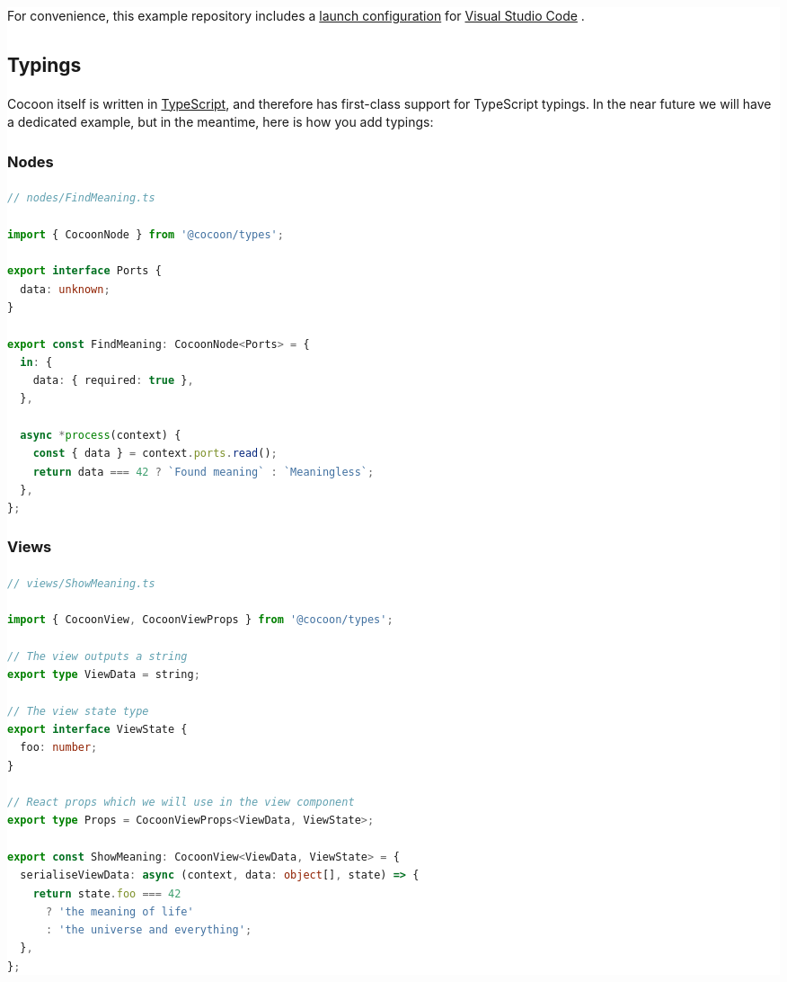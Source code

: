 For convenience, this example repository includes a [launch configuration](../../.vscode/launch.json) for [Visual Studio Code](https://code.visualstudio.com/) .

## Typings

Cocoon itself is written in [TypeScript](https://www.typescriptlang.org/), and therefore has first-class support for TypeScript typings. In the near future we will have a dedicated example, but in the meantime, here is how you add typings:

### Nodes

```ts
// nodes/FindMeaning.ts

import { CocoonNode } from '@cocoon/types';

export interface Ports {
  data: unknown;
}

export const FindMeaning: CocoonNode<Ports> = {
  in: {
    data: { required: true },
  },

  async *process(context) {
    const { data } = context.ports.read();
    return data === 42 ? `Found meaning` : `Meaningless`;
  },
};
```

### Views

```ts
// views/ShowMeaning.ts

import { CocoonView, CocoonViewProps } from '@cocoon/types';

// The view outputs a string
export type ViewData = string;

// The view state type
export interface ViewState {
  foo: number;
}

// React props which we will use in the view component
export type Props = CocoonViewProps<ViewData, ViewState>;

export const ShowMeaning: CocoonView<ViewData, ViewState> = {
  serialiseViewData: async (context, data: object[], state) => {
    return state.foo === 42
      ? 'the meaning of life'
      : 'the universe and everything';
  },
};
```
